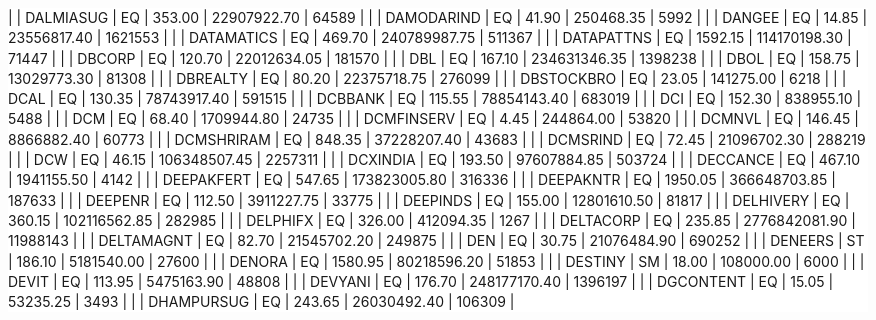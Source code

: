 |  | DALMIASUG | EQ | 353.00 | 22907922.70 | 64589 |
|  | DAMODARIND | EQ | 41.90 | 250468.35 | 5992 |
|  | DANGEE | EQ | 14.85 | 23556817.40 | 1621553 |
|  | DATAMATICS | EQ | 469.70 | 240789987.75 | 511367 |
|  | DATAPATTNS | EQ | 1592.15 | 114170198.30 | 71447 |
|  | DBCORP | EQ | 120.70 | 22012634.05 | 181570 |
|  | DBL | EQ | 167.10 | 234631346.35 | 1398238 |
|  | DBOL | EQ | 158.75 | 13029773.30 | 81308 |
|  | DBREALTY | EQ | 80.20 | 22375718.75 | 276099 |
|  | DBSTOCKBRO | EQ | 23.05 | 141275.00 | 6218 |
|  | DCAL | EQ | 130.35 | 78743917.40 | 591515 |
|  | DCBBANK | EQ | 115.55 | 78854143.40 | 683019 |
|  | DCI | EQ | 152.30 | 838955.10 | 5488 |
|  | DCM | EQ | 68.40 | 1709944.80 | 24735 |
|  | DCMFINSERV | EQ | 4.45 | 244864.00 | 53820 |
|  | DCMNVL | EQ | 146.45 | 8866882.40 | 60773 |
|  | DCMSHRIRAM | EQ | 848.35 | 37228207.40 | 43683 |
|  | DCMSRIND | EQ | 72.45 | 21096702.30 | 288219 |
|  | DCW | EQ | 46.15 | 106348507.45 | 2257311 |
|  | DCXINDIA | EQ | 193.50 | 97607884.85 | 503724 |
|  | DECCANCE | EQ | 467.10 | 1941155.50 | 4142 |
|  | DEEPAKFERT | EQ | 547.65 | 173823005.80 | 316336 |
|  | DEEPAKNTR | EQ | 1950.05 | 366648703.85 | 187633 |
|  | DEEPENR | EQ | 112.50 | 3911227.75 | 33775 |
|  | DEEPINDS | EQ | 155.00 | 12801610.50 | 81817 |
|  | DELHIVERY | EQ | 360.15 | 102116562.85 | 282985 |
|  | DELPHIFX | EQ | 326.00 | 412094.35 | 1267 |
|  | DELTACORP | EQ | 235.85 | 2776842081.90 | 11988143 |
|  | DELTAMAGNT | EQ | 82.70 | 21545702.20 | 249875 |
|  | DEN | EQ | 30.75 | 21076484.90 | 690252 |
|  | DENEERS | ST | 186.10 | 5181540.00 | 27600 |
|  | DENORA | EQ | 1580.95 | 80218596.20 | 51853 |
|  | DESTINY | SM | 18.00 | 108000.00 | 6000 |
|  | DEVIT | EQ | 113.95 | 5475163.90 | 48808 |
|  | DEVYANI | EQ | 176.70 | 248177170.40 | 1396197 |
|  | DGCONTENT | EQ | 15.05 | 53235.25 | 3493 |
|  | DHAMPURSUG | EQ | 243.65 | 26030492.40 | 106309 |